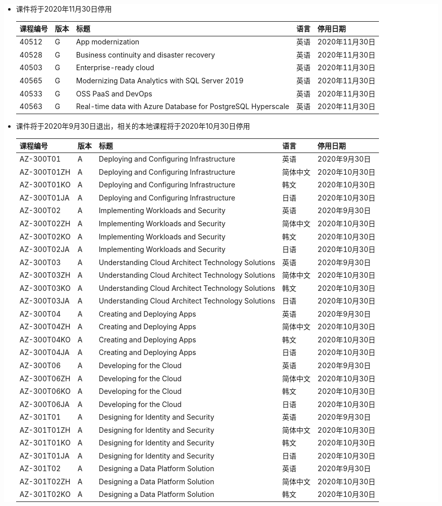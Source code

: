 * 课件将于2020年11月30日停用

    | 课程编号 | 版本 | 标题 | 语言 | 停用日期 |
    | --- | --- | --- | --- | --- |
    | 40512 | G | App modernization | 英语 | 2020年11月30日
    | 40528 | G | Business continuity and disaster recovery | 英语 | 2020年11月30日
    | 40503 | G | Enterprise-ready cloud | 英语 | 2020年11月30日
    | 40565 | G | Modernizing Data Analytics with SQL Server 2019 | 英语 | 2020年11月30日
    | 40533 | G | OSS PaaS and DevOps | 英语 | 2020年11月30日
    | 40563 | G | Real-time data with Azure Database for PostgreSQL Hyperscale | 英语 | 2020年11月30日

* 课件将于2020年9月30日退出，相关的本地课程将于2020年10月30日停用

    | 课程编号 | 版本 | 标题 | 语言 | 停用日期 |
    | --- | --- | --- | --- | --- |
    | AZ-300T01 | A | Deploying and Configuring Infrastructure | 英语 | 2020年9月30日
    | AZ-300T01ZH | A | Deploying and Configuring Infrastructure | 简体中文 | 2020年10月30日 |
    | AZ-300T01KO | A | Deploying and Configuring Infrastructure | 韩文 | 2020年10月30日 |
    | AZ-300T01JA | A | Deploying and Configuring Infrastructure | 日语 | 2020年10月30日 |
    | AZ-300T02 | A | Implementing Workloads and Security | 英语 | 2020年9月30日
    | AZ-300T02ZH | A | Implementing Workloads and Security | 简体中文 | 2020年10月30日 |
    | AZ-300T02KO | A | Implementing Workloads and Security | 韩文 | 2020年10月30日 |
    | AZ-300T02JA | A | Implementing Workloads and Security | 日语 | 2020年10月30日 |
    | AZ-300T03 | A | Understanding Cloud Architect Technology Solutions | 英语 | 2020年9月30日
    | AZ-300T03ZH | A | Understanding Cloud Architect Technology Solutions | 简体中文 | 2020年10月30日 |
    | AZ-300T03KO | A | Understanding Cloud Architect Technology Solutions | 韩文 | 2020年10月30日 |
    | AZ-300T03JA | A | Understanding Cloud Architect Technology Solutions | 日语 | 2020年10月30日 |
    | AZ-300T04 | A | Creating and Deploying Apps | 英语 | 2020年9月30日
    | AZ-300T04ZH | A | Creating and Deploying Apps | 简体中文 | 2020年10月30日 |
    | AZ-300T04KO | A | Creating and Deploying Apps | 韩文 | 2020年10月30日 |
    | AZ-300T04JA | A | Creating and Deploying Apps | 日语 | 2020年10月30日 |
    | AZ-300T06 | A | Developing for the Cloud | 英语 | 2020年9月30日
    | AZ-300T06ZH | A | Developing for the Cloud | 简体中文 | 2020年10月30日 |
    | AZ-300T06KO | A | Developing for the Cloud | 韩文 | 2020年10月30日 |
    | AZ-300T06JA | A | Developing for the Cloud | 日语 | 2020年10月30日 |
    | AZ-301T01 | A | Designing for Identity and Security | 英语 | 2020年9月30日
    | AZ-301T01ZH | A | Designing for Identity and Security | 简体中文 | 2020年10月30日 |
    | AZ-301T01KO | A | Designing for Identity and Security | 韩文 | 2020年10月30日 |
    | AZ-301T01JA | A | Designing for Identity and Security | 日语 | 2020年10月30日 |
    | AZ-301T02 | A | Designing a Data Platform Solution | 英语 | 2020年9月30日
    | AZ-301T02ZH | A | Designing a Data Platform Solution | 简体中文 | 2020年10月30日 |
    | AZ-301T02KO | A | Designing a Data Platform Solution | 韩文 | 2020年10月30日 |